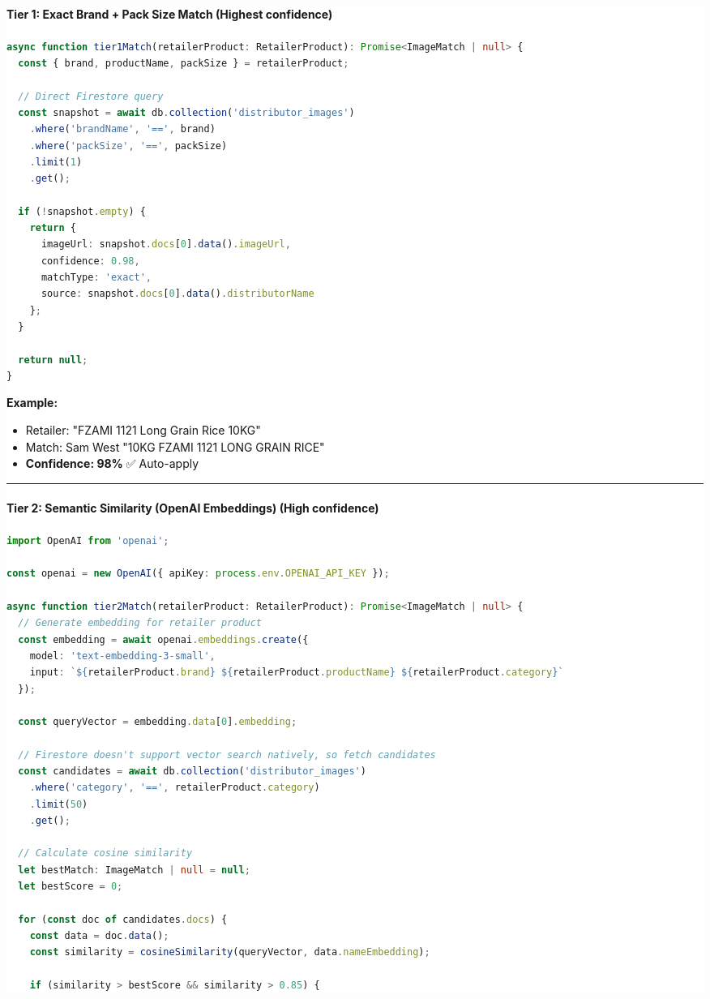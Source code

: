 #### **Tier 1: Exact Brand + Pack Size Match** (Highest confidence)
```typescript
async function tier1Match(retailerProduct: RetailerProduct): Promise<ImageMatch | null> {
  const { brand, productName, packSize } = retailerProduct;
  
  // Direct Firestore query
  const snapshot = await db.collection('distributor_images')
    .where('brandName', '==', brand)
    .where('packSize', '==', packSize)
    .limit(1)
    .get();
    
  if (!snapshot.empty) {
    return {
      imageUrl: snapshot.docs[0].data().imageUrl,
      confidence: 0.98,
      matchType: 'exact',
      source: snapshot.docs[0].data().distributorName
    };
  }
  
  return null;
}
```

**Example:**
- Retailer: "FZAMI 1121 Long Grain Rice 10KG"
- Match: Sam West "10KG FZAMI 1121 LONG GRAIN RICE"
- **Confidence: 98%** ✅ Auto-apply

---

#### **Tier 2: Semantic Similarity (OpenAI Embeddings)** (High confidence)
```typescript
import OpenAI from 'openai';

const openai = new OpenAI({ apiKey: process.env.OPENAI_API_KEY });

async function tier2Match(retailerProduct: RetailerProduct): Promise<ImageMatch | null> {
  // Generate embedding for retailer product
  const embedding = await openai.embeddings.create({
    model: 'text-embedding-3-small',
    input: `${retailerProduct.brand} ${retailerProduct.productName} ${retailerProduct.category}`
  });
  
  const queryVector = embedding.data[0].embedding;
  
  // Firestore doesn't support vector search natively, so fetch candidates
  const candidates = await db.collection('distributor_images')
    .where('category', '==', retailerProduct.category)
    .limit(50)
    .get();
  
  // Calculate cosine similarity
  let bestMatch: ImageMatch | null = null;
  let bestScore = 0;
  
  for (const doc of candidates.docs) {
    const data = doc.data();
    const similarity = cosineSimilarity(queryVector, data.nameEmbedding);
    
    if (similarity > bestScore && similarity > 0.85) {
```